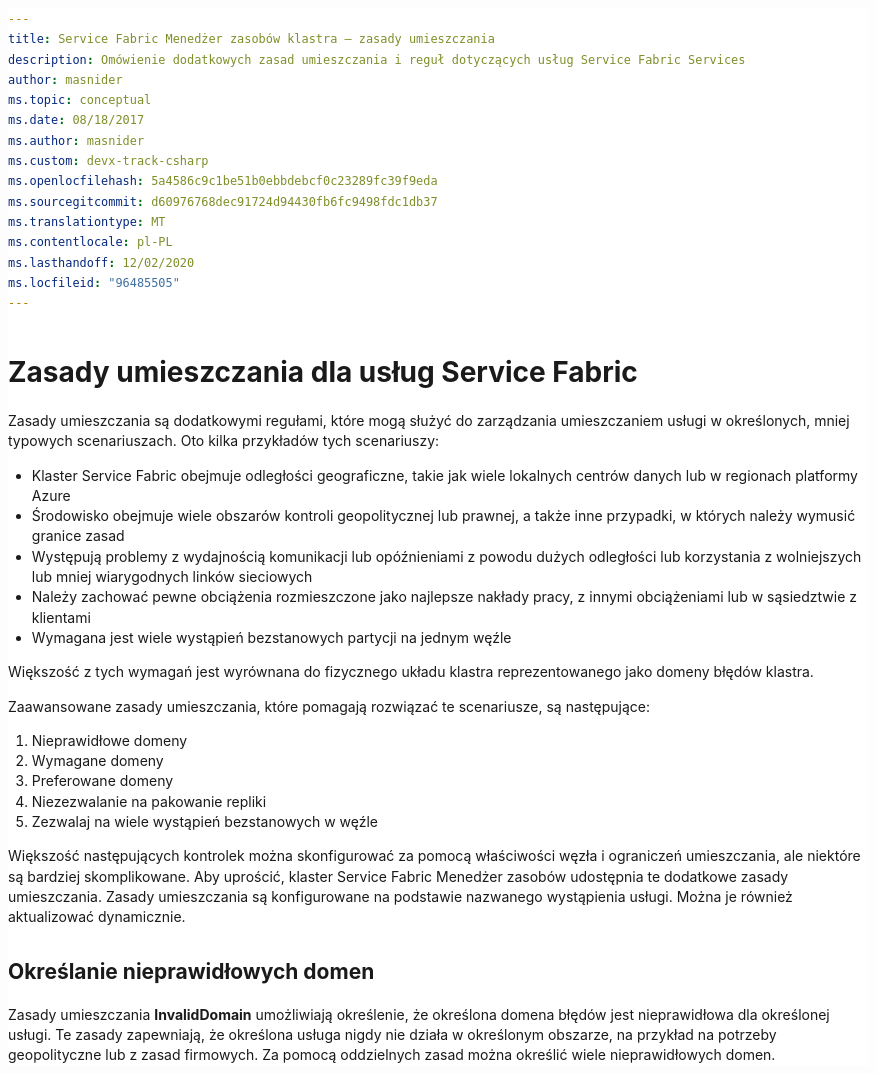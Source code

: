 ```yaml
---
title: Service Fabric Menedżer zasobów klastra — zasady umieszczania
description: Omówienie dodatkowych zasad umieszczania i reguł dotyczących usług Service Fabric Services
author: masnider
ms.topic: conceptual
ms.date: 08/18/2017
ms.author: masnider
ms.custom: devx-track-csharp
ms.openlocfilehash: 5a4586c9c1be51b0ebbdebcf0c23289fc39f9eda
ms.sourcegitcommit: d60976768dec91724d94430fb6fc9498fdc1db37
ms.translationtype: MT
ms.contentlocale: pl-PL
ms.lasthandoff: 12/02/2020
ms.locfileid: "96485505"
---
```

# <a name="placement-policies-for-service-fabric-services"></a>Zasady umieszczania dla usług Service Fabric
Zasady umieszczania są dodatkowymi regułami, które mogą służyć do zarządzania umieszczaniem usługi w określonych, mniej typowych scenariuszach. Oto kilka przykładów tych scenariuszy:

- Klaster Service Fabric obejmuje odległości geograficzne, takie jak wiele lokalnych centrów danych lub w regionach platformy Azure
- Środowisko obejmuje wiele obszarów kontroli geopolitycznej lub prawnej, a także inne przypadki, w których należy wymusić granice zasad
- Występują problemy z wydajnością komunikacji lub opóźnieniami z powodu dużych odległości lub korzystania z wolniejszych lub mniej wiarygodnych linków sieciowych
- Należy zachować pewne obciążenia rozmieszczone jako najlepsze nakłady pracy, z innymi obciążeniami lub w sąsiedztwie z klientami
- Wymagana jest wiele wystąpień bezstanowych partycji na jednym węźle

Większość z tych wymagań jest wyrównana do fizycznego układu klastra reprezentowanego jako domeny błędów klastra. 

Zaawansowane zasady umieszczania, które pomagają rozwiązać te scenariusze, są następujące:

1. Nieprawidłowe domeny
2. Wymagane domeny
3. Preferowane domeny
4. Niezezwalanie na pakowanie repliki
5. Zezwalaj na wiele wystąpień bezstanowych w węźle

Większość następujących kontrolek można skonfigurować za pomocą właściwości węzła i ograniczeń umieszczania, ale niektóre są bardziej skomplikowane. Aby uprościć, klaster Service Fabric Menedżer zasobów udostępnia te dodatkowe zasady umieszczania. Zasady umieszczania są konfigurowane na podstawie nazwanego wystąpienia usługi. Można je również aktualizować dynamicznie.

## <a name="specifying-invalid-domains"></a>Określanie nieprawidłowych domen
Zasady umieszczania **InvalidDomain** umożliwiają określenie, że określona domena błędów jest nieprawidłowa dla określonej usługi. Te zasady zapewniają, że określona usługa nigdy nie działa w określonym obszarze, na przykład na potrzeby geopolityczne lub z zasad firmowych. Za pomocą oddzielnych zasad można określić wiele nieprawidłowych domen.
